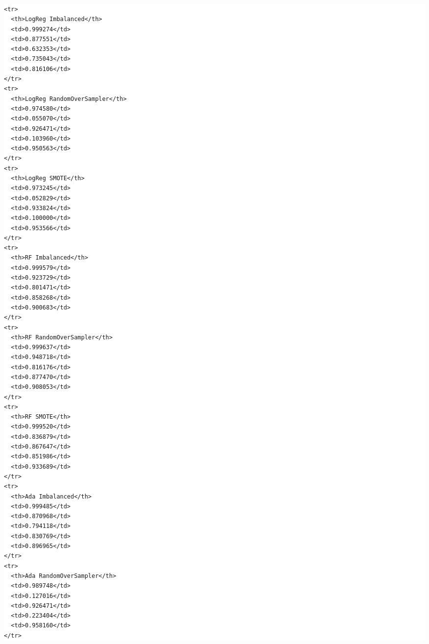     <tr>
      <th>LogReg Imbalanced</th>
      <td>0.999274</td>
      <td>0.877551</td>
      <td>0.632353</td>
      <td>0.735043</td>
      <td>0.816106</td>
    </tr>
    <tr>
      <th>LogReg RandomOverSampler</th>
      <td>0.974580</td>
      <td>0.055070</td>
      <td>0.926471</td>
      <td>0.103960</td>
      <td>0.950563</td>
    </tr>
    <tr>
      <th>LogReg SMOTE</th>
      <td>0.973245</td>
      <td>0.052829</td>
      <td>0.933824</td>
      <td>0.100000</td>
      <td>0.953566</td>
    </tr>
    <tr>
      <th>RF Imbalanced</th>
      <td>0.999579</td>
      <td>0.923729</td>
      <td>0.801471</td>
      <td>0.858268</td>
      <td>0.900683</td>
    </tr>
    <tr>
      <th>RF RandomOverSampler</th>
      <td>0.999637</td>
      <td>0.948718</td>
      <td>0.816176</td>
      <td>0.877470</td>
      <td>0.908053</td>
    </tr>
    <tr>
      <th>RF SMOTE</th>
      <td>0.999520</td>
      <td>0.836879</td>
      <td>0.867647</td>
      <td>0.851986</td>
      <td>0.933689</td>
    </tr>
    <tr>
      <th>Ada Imbalanced</th>
      <td>0.999485</td>
      <td>0.870968</td>
      <td>0.794118</td>
      <td>0.830769</td>
      <td>0.896965</td>
    </tr>
    <tr>
      <th>Ada RandomOverSampler</th>
      <td>0.989748</td>
      <td>0.127016</td>
      <td>0.926471</td>
      <td>0.223404</td>
      <td>0.958160</td>
    </tr>